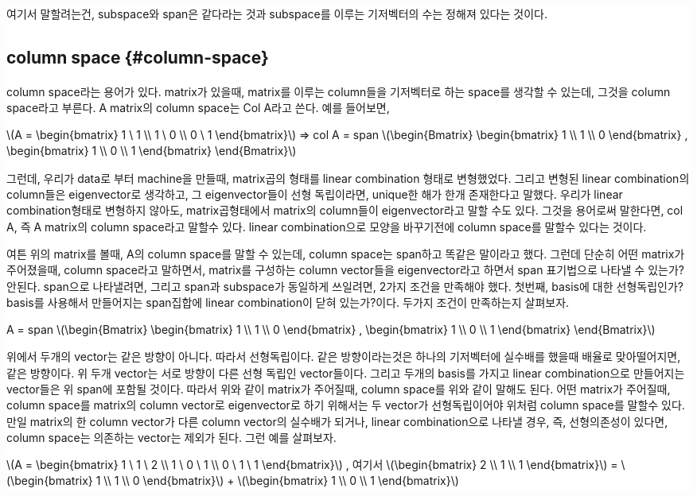 여기서 말할려는건, subspace와 span은 같다라는 것과 subspace를
이루는 기저벡터의 수는 정해져 있다는 것이다.


## column space {#column-space}

column space라는 용어가 있다. matrix가 있을때, matrix를 이루는
column들을 기저벡터로 하는 space를 생각할 수 있는데, 그것을 column
space라고 부른다. A matrix의 column space는 Col A라고 쓴다. 예를
들어보면,

\\(A = \begin{bmatrix} 1 \ 1 \\\ 1 \ 0 \\\ 0 \ 1 \end{bmatrix}\\) =&gt; col A = span \\(\begin{Bmatrix} \begin{bmatrix} 1 \\\ 1 \\\ 0 \end{bmatrix} , \begin{bmatrix} 1 \\\ 0 \\\ 1 \end{bmatrix} \end{Bmatrix}\\)

그런데, 우리가 data로 부터 machine을 만들때, matrix곱의 형태를
linear combination 형태로 변형했었다. 그리고 변형된 linear
combination의 column들은 eigenvector로 생각하고, 그 eigenvector들이
선형 독립이라면, unique한 해가 한개 존재한다고 말했다. 우리가 linear
combination형태로 변형하지 않아도, matrix곱형태에서 matrix의
column들이 eigenvector라고 말할 수도 있다. 그것을 용어로써 말한다면,
col A, 즉 A matrix의 column space라고 말할수 있다. linear
combination으로 모양을 바꾸기전에 column space를 말할수 있다는
것이다.

여튼 위의 matrix를 볼때, A의 column space를 말할 수 있는데, column
space는 span하고 똑같은 말이라고 했다. 그런데 단순히 어떤 matrix가
주어졌을때, column space라고 말하면서, matrix를 구성하는 column
vector들을 eigenvector라고 하면서 span 표기법으로 나타낼 수 있는가?
안된다. span으로 나타낼려면, 그리고 span과 subspace가 동일하게
쓰일려면, 2가지 조건을 만족해야 했다. 첫번째, basis에 대한
선형독립인가? basis를 사용해서 만들어지는 span집합에 linear
combination이 닫혀 있는가?이다. 두가지 조건이 만족하는지 살펴보자.

A = span \\(\begin{Bmatrix} \begin{bmatrix} 1 \\\ 1 \\\ 0 \end{bmatrix} , \begin{bmatrix} 1 \\\ 0 \\\ 1 \end{bmatrix} \end{Bmatrix}\\)

위에서 두개의 vector는 같은 방향이 아니다. 따라서 선형독립이다. 같은
방향이라는것은 하나의 기저벡터에 실수배를 했을때 배율로
맞아떨어지면, 같은 방향이다. 위 두개 vector는 서로 방향이 다른 선형
독립인 vector들이다. 그리고 두개의 basis를 가지고 linear
combination으로 만들어지는 vector들은 위 span에 포함될
것이다. 따라서 위와 같이 matrix가 주어질때, column space를 위와 같이
말해도 된다. 어떤 matrix가 주어질때, column space를 matrix의 column
vector로 eigenvector로 하기 위해서는 두 vector가 선형독립이어야
위처럼 column space를 말할수 있다. 만일 matrix의 한 column vector가
다른 column vector의 실수배가 되거나, linear combination으로 나타낼
경우, 즉, 선형의존성이 있다면, column space는 의존하는 vector는 제외가
된다. 그런 예를 살펴보자.

\\(A = \begin{bmatrix} 1 \ 1 \ 2 \\\ 1 \ 0 \ 1 \\\ 0 \ 1 \ 1  \end{bmatrix}\\) , 여기서 \\(\begin{bmatrix} 2 \\\ 1 \\\ 1 \end{bmatrix}\\) = \\(\begin{bmatrix} 1 \\\ 1 \\\ 0 \end{bmatrix}\\) + \\(\begin{bmatrix} 1 \\\ 0 \\\ 1 \end{bmatrix}\\)
